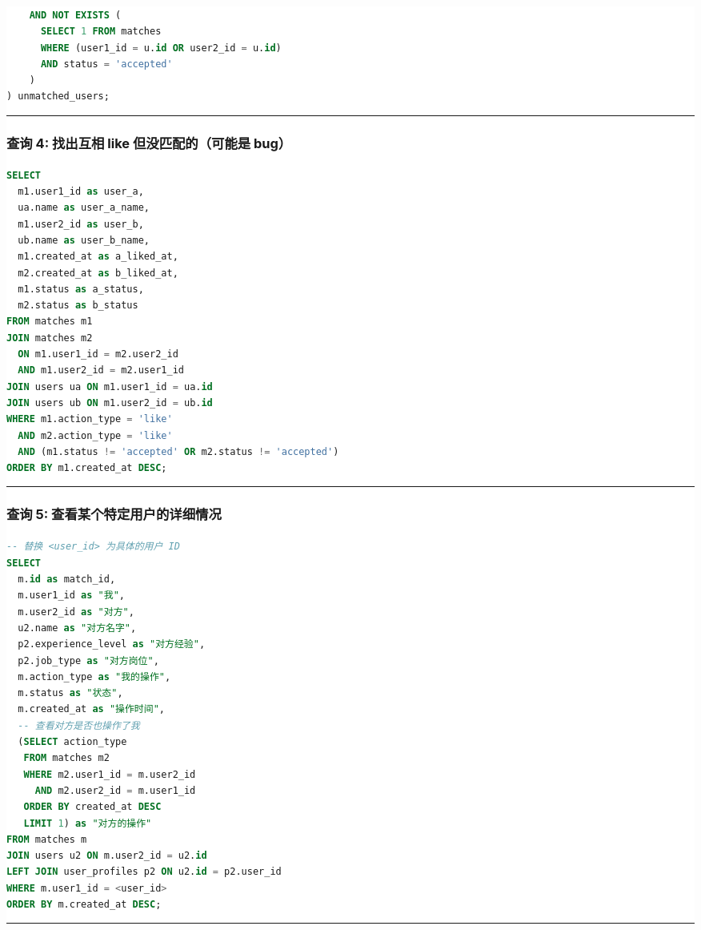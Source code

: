 ```sql
    AND NOT EXISTS (
      SELECT 1 FROM matches 
      WHERE (user1_id = u.id OR user2_id = u.id) 
      AND status = 'accepted'
    )
) unmatched_users;
```

---

### 查询 4: 找出互相 like 但没匹配的（可能是 bug）

```sql
SELECT 
  m1.user1_id as user_a,
  ua.name as user_a_name,
  m1.user2_id as user_b,
  ub.name as user_b_name,
  m1.created_at as a_liked_at,
  m2.created_at as b_liked_at,
  m1.status as a_status,
  m2.status as b_status
FROM matches m1
JOIN matches m2 
  ON m1.user1_id = m2.user2_id 
  AND m1.user2_id = m2.user1_id
JOIN users ua ON m1.user1_id = ua.id
JOIN users ub ON m1.user2_id = ub.id
WHERE m1.action_type = 'like'
  AND m2.action_type = 'like'
  AND (m1.status != 'accepted' OR m2.status != 'accepted')
ORDER BY m1.created_at DESC;
```

---

### 查询 5: 查看某个特定用户的详细情况

```sql
-- 替换 <user_id> 为具体的用户 ID
SELECT 
  m.id as match_id,
  m.user1_id as "我",
  m.user2_id as "对方",
  u2.name as "对方名字",
  p2.experience_level as "对方经验",
  p2.job_type as "对方岗位",
  m.action_type as "我的操作",
  m.status as "状态",
  m.created_at as "操作时间",
  -- 查看对方是否也操作了我
  (SELECT action_type 
   FROM matches m2 
   WHERE m2.user1_id = m.user2_id 
     AND m2.user2_id = m.user1_id
   ORDER BY created_at DESC 
   LIMIT 1) as "对方的操作"
FROM matches m
JOIN users u2 ON m.user2_id = u2.id
LEFT JOIN user_profiles p2 ON u2.id = p2.user_id
WHERE m.user1_id = <user_id>
ORDER BY m.created_at DESC;
```

---
